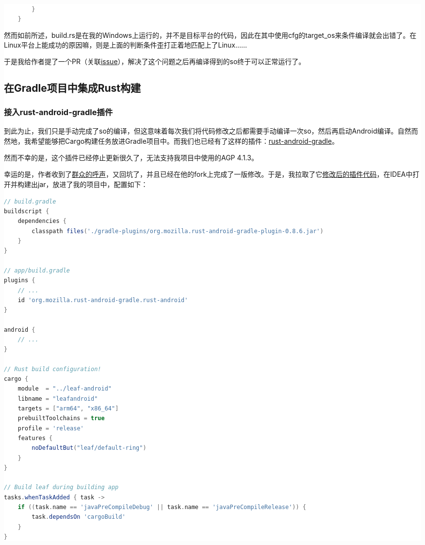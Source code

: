 ```rust
        }
    }
```

然而如前所述，build.rs是在我的Windows上运行的，并不是目标平台的代码，因此在其中使用cfg的target_os来条件编译就会出错了。在Linux平台上能成功的原因嘛，则是上面的判断条件歪打正着地匹配上了Linux……

于是我给作者提了一个PR（关联[issue](https://github.com/eycorsican/leaf/issues/169)），解决了这个问题之后再编译得到的so终于可以正常运行了。

## 在Gradle项目中集成Rust构建

### 接入rust-android-gradle插件

到此为止，我们只是手动完成了so的编译，但这意味着每次我们将代码修改之后都需要手动编译一次so，然后再启动Android编译。自然而然地，我希望能够把Cargo构建任务放进Gradle项目中。而我们也已经有了这样的插件：[rust-android-gradle](https://github.com/mozilla/rust-android-gradle)。

然而不幸的是，这个插件已经停止更新很久了，无法支持我项目中使用的AGP 4.1.3。

幸运的是，作者收到了[群众的呼声](https://github.com/mozilla/rust-android-gradle/issues/53)，又回坑了，并且已经在他的fork上完成了一版修改。于是，我拉取了它[修改后的插件代码](https://github.com/ncalexan/rust-android-gradle/tree/citest)，在IDEA中打开并构建出jar，放进了我的项目中，配置如下：

```groovy
// build.gradle
buildscript {
    dependencies {
        classpath files('./gradle-plugins/org.mozilla.rust-android-gradle-plugin-0.8.6.jar')
    }
}

// app/build.gradle
plugins {
    // ...
    id 'org.mozilla.rust-android-gradle.rust-android'
}

android {
    // ...
}

// Rust build configuration!
cargo {
    module  = "../leaf-android"
    libname = "leafandroid"
    targets = ["arm64", "x86_64"]
    prebuiltToolchains = true
    profile = 'release'
    features {
        noDefaultBut("leaf/default-ring")
    }
}

// Build leaf during building app
tasks.whenTaskAdded { task ->
    if ((task.name == 'javaPreCompileDebug' || task.name == 'javaPreCompileRelease')) {
        task.dependsOn 'cargoBuild'
    }
}
```
